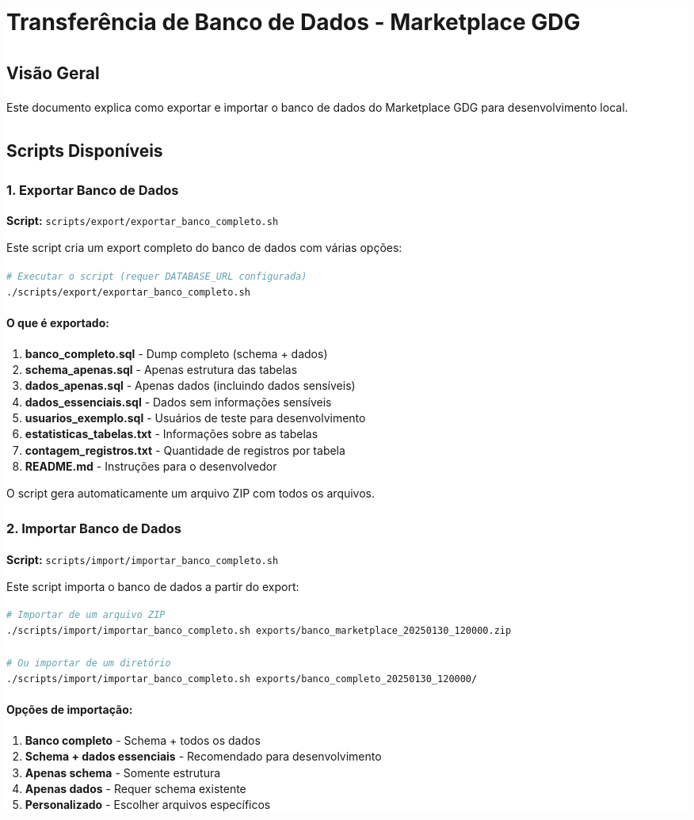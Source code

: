 # Transferência de Banco de Dados - Marketplace GDG

## Visão Geral

Este documento explica como exportar e importar o banco de dados do Marketplace GDG para desenvolvimento local.

## Scripts Disponíveis

### 1. Exportar Banco de Dados

**Script:** `scripts/export/exportar_banco_completo.sh`

Este script cria um export completo do banco de dados com várias opções:

```bash
# Executar o script (requer DATABASE_URL configurada)
./scripts/export/exportar_banco_completo.sh
```

#### O que é exportado:

1. **banco_completo.sql** - Dump completo (schema + dados)
2. **schema_apenas.sql** - Apenas estrutura das tabelas
3. **dados_apenas.sql** - Apenas dados (incluindo dados sensíveis)
4. **dados_essenciais.sql** - Dados sem informações sensíveis
5. **usuarios_exemplo.sql** - Usuários de teste para desenvolvimento
6. **estatisticas_tabelas.txt** - Informações sobre as tabelas
7. **contagem_registros.txt** - Quantidade de registros por tabela
8. **README.md** - Instruções para o desenvolvedor

O script gera automaticamente um arquivo ZIP com todos os arquivos.

### 2. Importar Banco de Dados

**Script:** `scripts/import/importar_banco_completo.sh`

Este script importa o banco de dados a partir do export:

```bash
# Importar de um arquivo ZIP
./scripts/import/importar_banco_completo.sh exports/banco_marketplace_20250130_120000.zip

# Ou importar de um diretório
./scripts/import/importar_banco_completo.sh exports/banco_completo_20250130_120000/
```

#### Opções de importação:

1. **Banco completo** - Schema + todos os dados
2. **Schema + dados essenciais** - Recomendado para desenvolvimento
3. **Apenas schema** - Somente estrutura
4. **Apenas dados** - Requer schema existente
5. **Personalizado** - Escolher arquivos específicos

